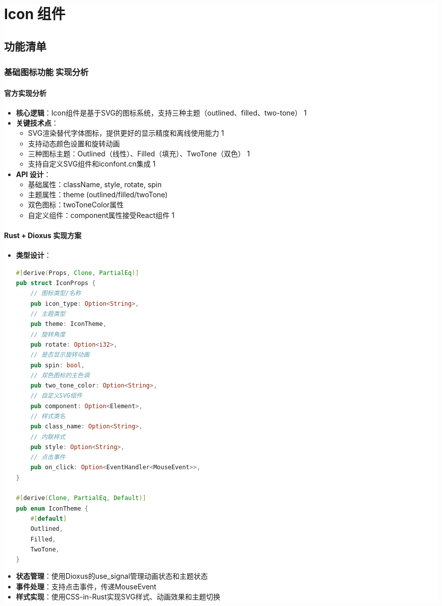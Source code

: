 # Icon 组件

## 功能清单

### 基础图标功能 实现分析

#### 官方实现分析
- **核心逻辑**：Icon组件是基于SVG的图标系统，支持三种主题（outlined、filled、two-tone） <mcreference link="https://ant.design/components/icon/" index="1">1</mcreference>
- **关键技术点**：
  - SVG渲染替代字体图标，提供更好的显示精度和离线使用能力 <mcreference link="https://ant.design/components/icon/" index="1">1</mcreference>
  - 支持动态颜色设置和旋转动画
  - 三种图标主题：Outlined（线性）、Filled（填充）、TwoTone（双色） <mcreference link="https://ant.design/components/icon/" index="1">1</mcreference>
  - 支持自定义SVG组件和iconfont.cn集成 <mcreference link="https://ant.design/components/icon/" index="1">1</mcreference>
- **API 设计**：
  - 基础属性：className, style, rotate, spin
  - 主题属性：theme (outlined/filled/twoTone)
  - 双色图标：twoToneColor属性
  - 自定义组件：component属性接受React组件 <mcreference link="https://ant.design/components/icon/" index="1">1</mcreference>

#### Rust + Dioxus 实现方案
- **类型设计**：
  ```rust
  #[derive(Props, Clone, PartialEq)]
  pub struct IconProps {
      // 图标类型/名称
      pub icon_type: Option<String>,
      // 主题类型
      pub theme: IconTheme,
      // 旋转角度
      pub rotate: Option<i32>,
      // 是否显示旋转动画
      pub spin: bool,
      // 双色图标的主色调
      pub two_tone_color: Option<String>,
      // 自定义SVG组件
      pub component: Option<Element>,
      // 样式类名
      pub class_name: Option<String>,
      // 内联样式
      pub style: Option<String>,
      // 点击事件
      pub on_click: Option<EventHandler<MouseEvent>>,
  }
  
  #[derive(Clone, PartialEq, Default)]
  pub enum IconTheme {
      #[default]
      Outlined,
      Filled,
      TwoTone,
  }
  ```
- **状态管理**：使用Dioxus的use_signal管理动画状态和主题状态
- **事件处理**：支持点击事件，传递MouseEvent
- **样式实现**：使用CSS-in-Rust实现SVG样式、动画效果和主题切换
